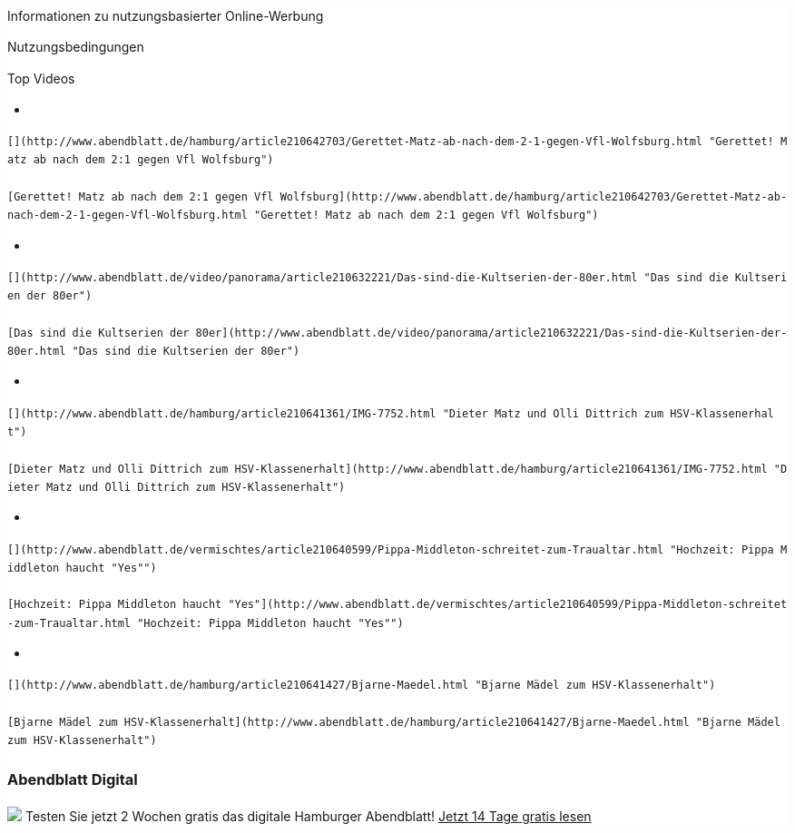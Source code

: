 [](http://www.abendblatt.de/service/unternehmen/article108236270/Informationen-zu-nutzungsbasierter-Online-Werbung.html "Informationen zu nutzungsbasierter Online-Werbung")
<span class="teaser__headline" itemprop="name" content="Informationen zu nutzungsbasierter Online-Werbung">Informationen zu nutzungsbasierter Online-Werbung</span>

[](http://www.abendblatt.de/service/unternehmen/article106563720/Nutzungsbedingungen.html "Nutzungsbedingungen")
<span class="teaser__headline" itemprop="name" content="Nutzungsbedingungen">Nutzungsbedingungen</span>

<span class="block-header__icon">Top Videos</span>

-   

    [](http://www.abendblatt.de/hamburg/article210642703/Gerettet-Matz-ab-nach-dem-2-1-gegen-Vfl-Wolfsburg.html "Gerettet! Matz ab nach dem 2:1 gegen Vfl Wolfsburg")

    [Gerettet! Matz ab nach dem 2:1 gegen Vfl Wolfsburg](http://www.abendblatt.de/hamburg/article210642703/Gerettet-Matz-ab-nach-dem-2-1-gegen-Vfl-Wolfsburg.html "Gerettet! Matz ab nach dem 2:1 gegen Vfl Wolfsburg")

-   

    [](http://www.abendblatt.de/video/panorama/article210632221/Das-sind-die-Kultserien-der-80er.html "Das sind die Kultserien der 80er")

    [Das sind die Kultserien der 80er](http://www.abendblatt.de/video/panorama/article210632221/Das-sind-die-Kultserien-der-80er.html "Das sind die Kultserien der 80er")

-   

    [](http://www.abendblatt.de/hamburg/article210641361/IMG-7752.html "Dieter Matz und Olli Dittrich zum HSV-Klassenerhalt")

    [Dieter Matz und Olli Dittrich zum HSV-Klassenerhalt](http://www.abendblatt.de/hamburg/article210641361/IMG-7752.html "Dieter Matz und Olli Dittrich zum HSV-Klassenerhalt")

-   

    [](http://www.abendblatt.de/vermischtes/article210640599/Pippa-Middleton-schreitet-zum-Traualtar.html "Hochzeit: Pippa Middleton haucht "Yes"")

    [Hochzeit: Pippa Middleton haucht "Yes"](http://www.abendblatt.de/vermischtes/article210640599/Pippa-Middleton-schreitet-zum-Traualtar.html "Hochzeit: Pippa Middleton haucht "Yes"")

-   

    [](http://www.abendblatt.de/hamburg/article210641427/Bjarne-Maedel.html "Bjarne Mädel zum HSV-Klassenerhalt")

    [Bjarne Mädel zum HSV-Klassenerhalt](http://www.abendblatt.de/hamburg/article210641427/Bjarne-Maedel.html "Bjarne Mädel zum HSV-Klassenerhalt")

### Abendblatt Digital

[![](http://www.abendblatt.de/bin/src-209888739.png)](http://abo.abendblatt.de/digital/?ID=kTP0BK9lO6As2PRk8O1Fg12N2v4Linh6wHbrm8cN%2BkujcjXIntWEk230xmZRg55IZN8K6OhaLVPkkn&ANGEBOT=653) <span>Testen Sie jetzt 2 Wochen gratis das digitale Hamburger Abendblatt!</span>
[Jetzt 14 Tage gratis lesen](http://abo.abendblatt.de/digital/?ID=kTP0BK9lO6As2PRk8O1Fg12N2v4Linh6wHbrm8cN%2BkujcjXIntWEk230xmZRg55IZN8K6OhaLVPkkn&ANGEBOT=653)
